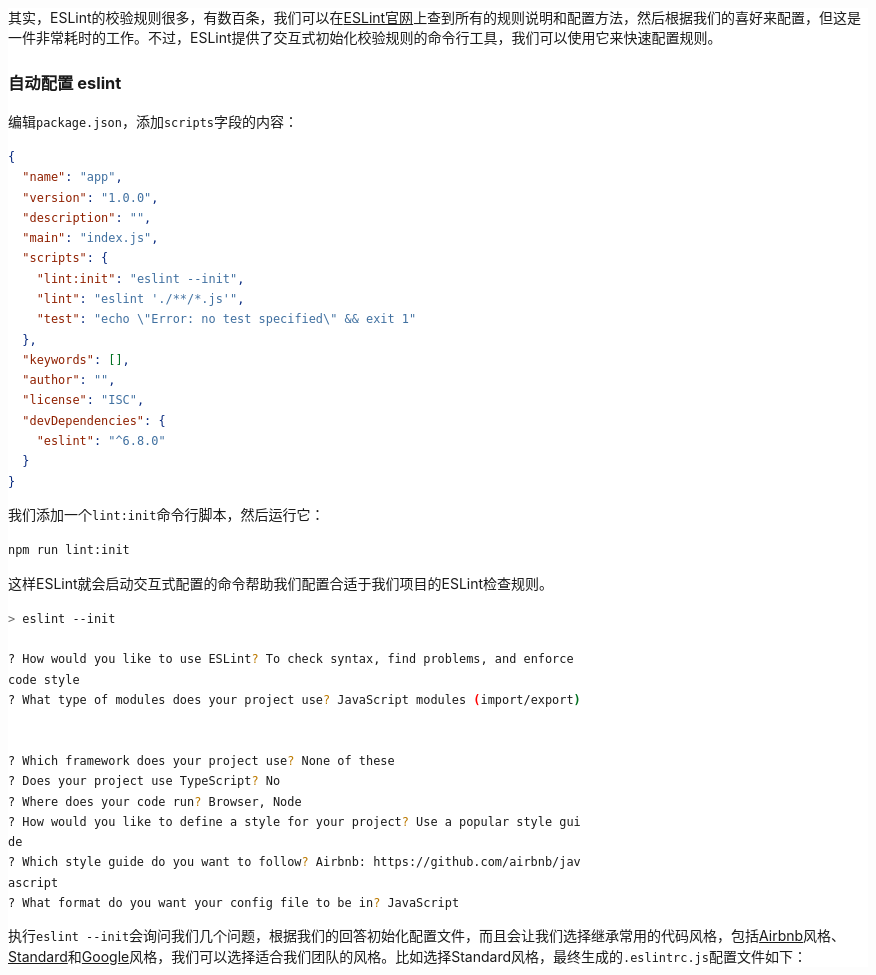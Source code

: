 其实，ESLint的校验规则很多，有数百条，我们可以在[ESLint官网](https://cn.eslint.org/docs/rules/)上查到所有的规则说明和配置方法，然后根据我们的喜好来配置，但这是一件非常耗时的工作。不过，ESLint提供了交互式初始化校验规则的命令行工具，我们可以使用它来快速配置规则。

### 自动配置 eslint

编辑`package.json`，添加`scripts`字段的内容：

```json
{
  "name": "app",
  "version": "1.0.0",
  "description": "",
  "main": "index.js",
  "scripts": {
    "lint:init": "eslint --init",
    "lint": "eslint './**/*.js'",
    "test": "echo \"Error: no test specified\" && exit 1"
  },
  "keywords": [],
  "author": "",
  "license": "ISC",
  "devDependencies": {
    "eslint": "^6.8.0"
  }
}
```

我们添加一个`lint:init`命令行脚本，然后运行它：

```bash
npm run lint:init
```

这样ESLint就会启动交互式配置的命令帮助我们配置合适于我们项目的ESLint检查规则。

```bash
> eslint --init

? How would you like to use ESLint? To check syntax, find problems, and enforce 
code style
? What type of modules does your project use? JavaScript modules (import/export)


? Which framework does your project use? None of these
? Does your project use TypeScript? No
? Where does your code run? Browser, Node
? How would you like to define a style for your project? Use a popular style gui
de
? Which style guide do you want to follow? Airbnb: https://github.com/airbnb/jav
ascript
? What format do you want your config file to be in? JavaScript
```

执行`eslint --init`会询问我们几个问题，根据我们的回答初始化配置文件，而且会让我们选择继承常用的代码风格，包括[Airbnb](https://github.com/doasync/eslint-config-airbnb-standard)风格、[Standard](https://github.com/standard/eslint-config-standard)和[Google](https://github.com/google/eslint-config-google)风格，我们可以选择适合我们团队的风格。比如选择Standard风格，最终生成的`.eslintrc.js`配置文件如下：
